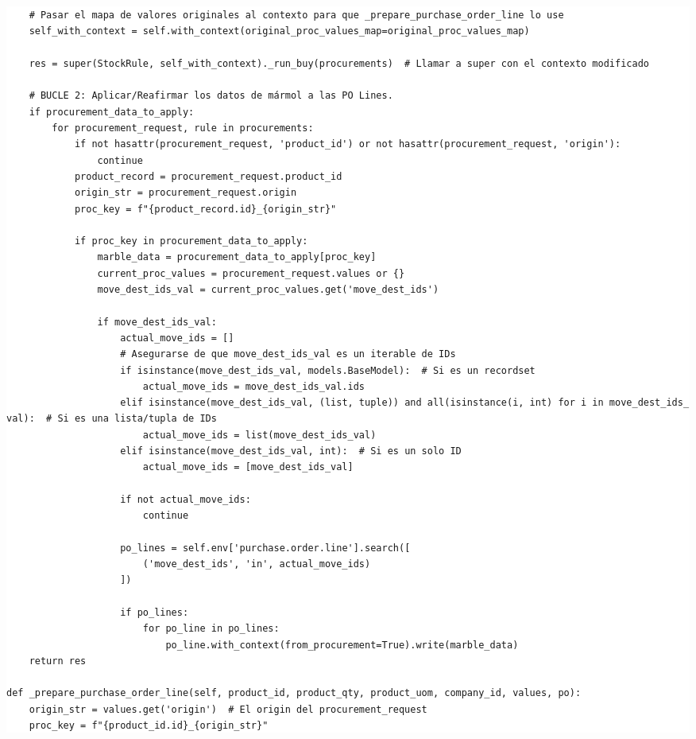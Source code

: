         # Pasar el mapa de valores originales al contexto para que _prepare_purchase_order_line lo use
        self_with_context = self.with_context(original_proc_values_map=original_proc_values_map)

        res = super(StockRule, self_with_context)._run_buy(procurements)  # Llamar a super con el contexto modificado

        # BUCLE 2: Aplicar/Reafirmar los datos de mármol a las PO Lines.
        if procurement_data_to_apply:
            for procurement_request, rule in procurements:
                if not hasattr(procurement_request, 'product_id') or not hasattr(procurement_request, 'origin'):
                    continue
                product_record = procurement_request.product_id
                origin_str = procurement_request.origin
                proc_key = f"{product_record.id}_{origin_str}"

                if proc_key in procurement_data_to_apply:
                    marble_data = procurement_data_to_apply[proc_key]
                    current_proc_values = procurement_request.values or {}
                    move_dest_ids_val = current_proc_values.get('move_dest_ids')

                    if move_dest_ids_val:
                        actual_move_ids = []
                        # Asegurarse de que move_dest_ids_val es un iterable de IDs
                        if isinstance(move_dest_ids_val, models.BaseModel):  # Si es un recordset
                            actual_move_ids = move_dest_ids_val.ids
                        elif isinstance(move_dest_ids_val, (list, tuple)) and all(isinstance(i, int) for i in move_dest_ids_val):  # Si es una lista/tupla de IDs
                            actual_move_ids = list(move_dest_ids_val)
                        elif isinstance(move_dest_ids_val, int):  # Si es un solo ID
                            actual_move_ids = [move_dest_ids_val]

                        if not actual_move_ids:
                            continue

                        po_lines = self.env['purchase.order.line'].search([
                            ('move_dest_ids', 'in', actual_move_ids)
                        ])

                        if po_lines:
                            for po_line in po_lines:
                                po_line.with_context(from_procurement=True).write(marble_data)
        return res

    def _prepare_purchase_order_line(self, product_id, product_qty, product_uom, company_id, values, po):
        origin_str = values.get('origin')  # El origin del procurement_request
        proc_key = f"{product_id.id}_{origin_str}"
